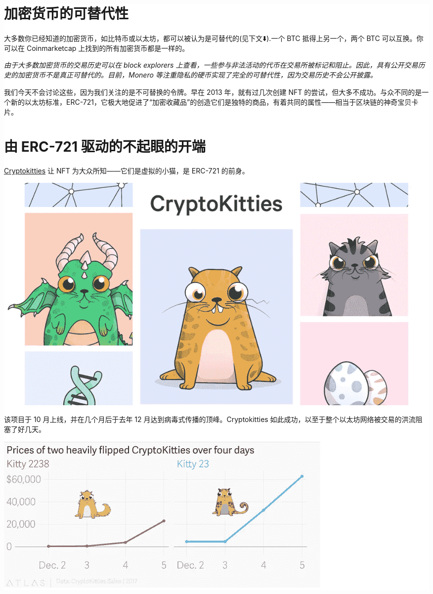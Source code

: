 # 加密货币的可替代性

大多数你已经知道的加密货币，如比特币或以太坊，都可以被认为是可替代的(见下文⬇️).一个 BTC 抵得上另一个，两个 BTC 可以互换。你可以在 Coinmarketcap 上找到的所有加密货币都是一样的。

*由于大多数加密货币的交易历史可以在 block explorers 上查看，一些参与非法活动的代币在交易所被标记和阻止。因此，具有公开交易历史的加密货币不是真正可替代的。目前，Monero 等注重隐私的硬币实现了完全的可替代性，因为交易历史不会公开披露。*

我们今天不会讨论这些，因为我们关注的是不可替换的令牌。早在 2013 年，就有过几次创建 NFT 的尝试，但大多不成功。与众不同的是一个新的以太坊标准，ERC-721，它极大地促进了“加密收藏品”的创造它们是独特的商品，有着共同的属性——相当于区块链的神奇宝贝卡片。

# 由 ERC-721 驱动的不起眼的开端

[Cryptokitties](https://www.cryptokitties.co/) 让 NFT 为大众所知——它们是虚拟的小猫，是 ERC-721 的前身。

![](img/910d5b425f7e8c93629615d18b31b5cb.png)

该项目于 10 月上线，并在几个月后于去年 12 月达到病毒式传播的顶峰。Cryptokitties 如此成功，以至于整个以太坊网络被交易的洪流阻塞了好几天。

![](img/80281d7b75cd3865ae019e7812b132f5.png)

